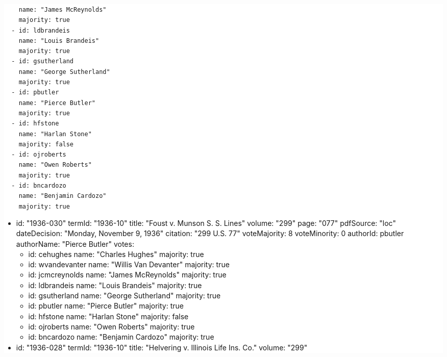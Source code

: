         name: "James McReynolds"
        majority: true
      - id: ldbrandeis
        name: "Louis Brandeis"
        majority: true
      - id: gsutherland
        name: "George Sutherland"
        majority: true
      - id: pbutler
        name: "Pierce Butler"
        majority: true
      - id: hfstone
        name: "Harlan Stone"
        majority: false
      - id: ojroberts
        name: "Owen Roberts"
        majority: true
      - id: bncardozo
        name: "Benjamin Cardozo"
        majority: true
  - id: "1936-030"
    termId: "1936-10"
    title: "Foust v. Munson S. S. Lines"
    volume: "299"
    page: "077"
    pdfSource: "loc"
    dateDecision: "Monday, November 9, 1936"
    citation: "299 U.S. 77"
    voteMajority: 8
    voteMinority: 0
    authorId: pbutler
    authorName: "Pierce Butler"
    votes:
      - id: cehughes
        name: "Charles Hughes"
        majority: true
      - id: wvandevanter
        name: "Willis Van Devanter"
        majority: true
      - id: jcmcreynolds
        name: "James McReynolds"
        majority: true
      - id: ldbrandeis
        name: "Louis Brandeis"
        majority: true
      - id: gsutherland
        name: "George Sutherland"
        majority: true
      - id: pbutler
        name: "Pierce Butler"
        majority: true
      - id: hfstone
        name: "Harlan Stone"
        majority: false
      - id: ojroberts
        name: "Owen Roberts"
        majority: true
      - id: bncardozo
        name: "Benjamin Cardozo"
        majority: true
  - id: "1936-028"
    termId: "1936-10"
    title: "Helvering v. Illinois Life Ins. Co."
    volume: "299"